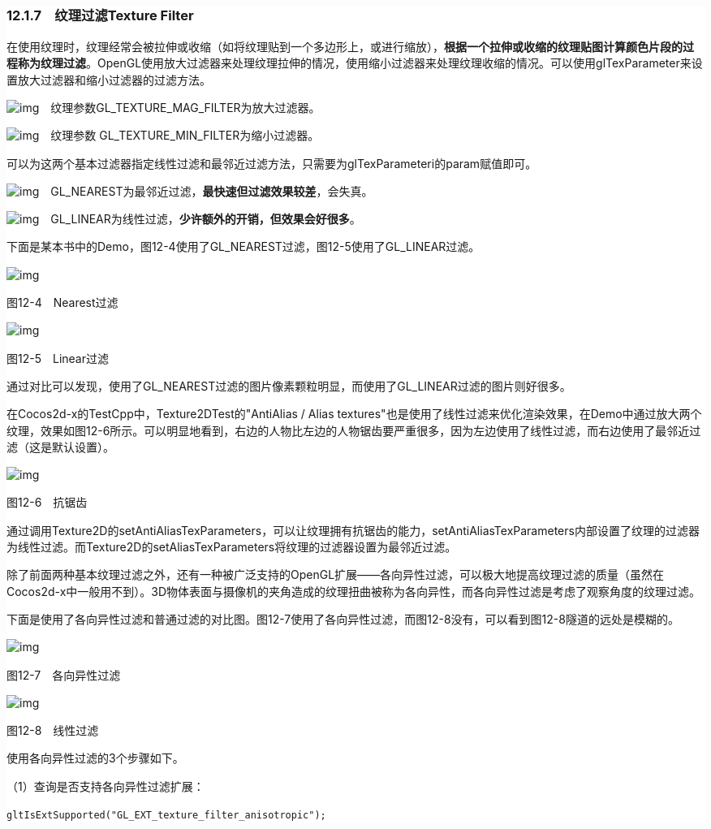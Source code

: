 ### 12.1.7　纹理过滤Texture Filter

在使用纹理时，纹理经常会被拉伸或收缩（如将纹理贴到一个多边形上，或进行缩放），**根据一个拉伸或收缩的纹理贴图计算颜色片段的过程称为纹理过滤**。OpenGL使用放大过滤器来处理纹理拉伸的情况，使用缩小过滤器来处理纹理收缩的情况。可以使用glTexParameter来设置放大过滤器和缩小过滤器的过滤方法。

![img](https://gitee.com/nlpleaf/PicGo/raw/master/20200707155401.jpeg)　纹理参数GL_TEXTURE_MAG_FILTER为放大过滤器。

![img](https://gitee.com/nlpleaf/PicGo/raw/master/20200707155401.jpeg)　纹理参数 GL_TEXTURE_MIN_FILTER为缩小过滤器。

可以为这两个基本过滤器指定线性过滤和最邻近过滤方法，只需要为glTexParameteri的param赋值即可。

![img](https://gitee.com/nlpleaf/PicGo/raw/master/20200707155401.jpeg)　GL_NEAREST为最邻近过滤，**最快速但过滤效果较差**，会失真。

![img](https://gitee.com/nlpleaf/PicGo/raw/master/20200707155401.jpeg)　GL_LINEAR为线性过滤，**少许额外的开销，但效果会好很多**。

下面是某本书中的Demo，图12-4使用了GL_NEAREST过滤，图12-5使用了GL_LINEAR过滤。

![img](https://gitee.com/nlpleaf/PicGo/raw/master/20200707155405.jpeg)

图12-4　Nearest过滤

![img](https://gitee.com/nlpleaf/PicGo/raw/master/20200707155406.jpeg)

图12-5　Linear过滤

通过对比可以发现，使用了GL_NEAREST过滤的图片像素颗粒明显，而使用了GL_LINEAR过滤的图片则好很多。

在Cocos2d-x的TestCpp中，Texture2DTest的"AntiAlias / Alias textures"也是使用了线性过滤来优化渲染效果，在Demo中通过放大两个纹理，效果如图12-6所示。可以明显地看到，右边的人物比左边的人物锯齿要严重很多，因为左边使用了线性过滤，而右边使用了最邻近过滤（这是默认设置）。

![img](https://gitee.com/nlpleaf/PicGo/raw/master/20200707155407.jpeg)

图12-6　抗锯齿

通过调用Texture2D的setAntiAliasTexParameters，可以让纹理拥有抗锯齿的能力，setAntiAliasTexParameters内部设置了纹理的过滤器为线性过滤。而Texture2D的setAliasTexParameters将纹理的过滤器设置为最邻近过滤。

除了前面两种基本纹理过滤之外，还有一种被广泛支持的OpenGL扩展——各向异性过滤，可以极大地提高纹理过滤的质量（虽然在Cocos2d-x中一般用不到）。3D物体表面与摄像机的夹角造成的纹理扭曲被称为各向异性，而各向异性过滤是考虑了观察角度的纹理过滤。

下面是使用了各向异性过滤和普通过滤的对比图。图12-7使用了各向异性过滤，而图12-8没有，可以看到图12-8隧道的远处是模糊的。

![img](https://gitee.com/nlpleaf/PicGo/raw/master/20200707155408.jpeg)

图12-7　各向异性过滤

![img](https://gitee.com/nlpleaf/PicGo/raw/master/20200707155409.jpeg)

图12-8　线性过滤

使用各向异性过滤的3个步骤如下。

（1）查询是否支持各向异性过滤扩展：

```
gltIsExtSupported("GL_EXT_texture_filter_anisotropic");
```

